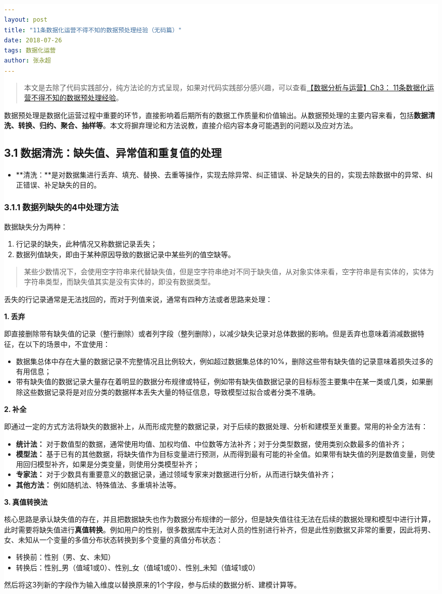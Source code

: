 ```yaml
---
layout: post
title: "11条数据化运营不得不知的数据预处理经验（无码篇）"
date: 2018-07-26 
tags: 数据化运营  
author: 张永超
---
```


> 本文是去除了代码实践部分，纯方法论的方式呈现，如果对代码实践部分感兴趣，可以查看[【数据分析与运营】Ch3： 11条数据化运营不得不知的数据预处理经验](http://f.talkingdata.com/?/article/172441)。

数据预处理是数据化运营过程中重要的环节，直接影响着后期所有的数据工作质量和价值输出。从数据预处理的主要内容来看，包括**数据清洗、转换、归约、聚合、抽样等**。本文将摒弃理论和方法说教，直接介绍内容本身可能遇到的问题以及应对方法。

## 3.1 数据清洗：缺失值、异常值和重复值的处理

* **清洗：**是对数据集进行丢弃、填充、替换、去重等操作，实现去除异常、纠正错误、补足缺失的目的，实现去除数据中的异常、纠正错误、补足缺失的目的。

### 3.1.1 数据列缺失的4中处理方法

数据缺失分为两种：

1. 行记录的缺失，此种情况又称数据记录丢失；
2. 数据列值缺失，即由于某种原因导致的数据记录中某些列的值空缺等。

> 某些少数情况下，会使用空字符串来代替缺失值，但是空字符串绝对不同于缺失值，从对象实体来看，空字符串是有实体的，实体为字符串类型，而缺失值其实是没有实体的，即没有数据类型。

丢失的行记录通常是无法找回的，而对于列值来说，通常有四种方法或者思路来处理：

**1. 丢弃**

即直接删除带有缺失值的记录（整行删除）或者列字段（整列删除），以减少缺失记录对总体数据的影响。但是丢弃也意味着消减数据特征，在以下的场景中，不宜使用：

* 数据集总体中存在大量的数据记录不完整情况且比例较大，例如超过数据集总体的10%，删除这些带有缺失值的记录意味着损失过多的有用信息；
* 带有缺失值的数据记录大量存在着明显的数据分布规律或特征，例如带有缺失值数据记录的目标标签主要集中在某一类或几类，如果删除这些数据记录将是对应分类的数据样本丢失大量的特征信息，导致模型过拟合或者分类不准确。

**2. 补全**

即通过一定的方式方法将缺失的数据补上，从而形成完整的数据记录，对于后续的数据处理、分析和建模至关重要。常用的补全方法有：

* **统计法：** 对于数值型的数据，通常使用均值、加权均值、中位数等方法补齐；对于分类型数据，使用类别众数最多的值补齐；
* **模型法：** 基于已有的其他数据，将缺失值作为目标变量进行预测，从而得到最有可能的补全值。如果带有缺失值的列是数值变量，则使用回归模型补齐，如果是分类变量，则使用分类模型补齐；
* **专家法：** 对于少数具有重要意义的数据记录，通过领域专家来对数据进行分析，从而进行缺失值补齐；
* **其他方法：** 例如随机法、特殊值法、多重填补法等。

**3. 真值转换法**

核心思路是承认缺失值的存在，并且把数据缺失也作为数据分布规律的一部分，但是缺失值往往无法在后续的数据处理和模型中进行计算，此时需要将缺失值进行**真值转换**。例如用户的性别，很多数据库中无法对人员的性别进行补齐，但是此性别数据又非常的重要，因此将男、女、未知从一个变量的多值分布状态转换到多个变量的真值分布状态：

* 转换前：性别（男、女、未知）
* 转换后：性别_男（值域1或0）、性别_女（值域1或0）、性别_未知（值域1或0）

然后将这3列新的字段作为输入维度以替换原来的1个字段，参与后续的数据分析、建模计算等。
